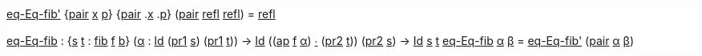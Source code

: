   <a id="1614" href="foundation-core.fibers-of-maps.html#1561" class="Function">eq-Eq-fib&#39;</a> <a id="1625" class="Symbol">{</a><a id="1626" href="foundation-core.dependent-pair-types.html#575" class="InductiveConstructor">pair</a> <a id="1631" href="foundation-core.fibers-of-maps.html#1631" class="Bound">x</a> <a id="1633" href="foundation-core.fibers-of-maps.html#1633" class="Bound">p</a><a id="1634" class="Symbol">}</a> <a id="1636" class="Symbol">{</a><a id="1637" href="foundation-core.dependent-pair-types.html#575" class="InductiveConstructor">pair</a> <a id="1642" class="DottedPattern Symbol">.</a><a id="1643" href="foundation-core.fibers-of-maps.html#1631" class="DottedPattern Bound">x</a> <a id="1645" class="DottedPattern Symbol">.</a><a id="1646" href="foundation-core.fibers-of-maps.html#1633" class="DottedPattern Bound">p</a><a id="1647" class="Symbol">}</a> <a id="1649" class="Symbol">(</a><a id="1650" href="foundation-core.dependent-pair-types.html#575" class="InductiveConstructor">pair</a> <a id="1655" href="foundation-core.identity-types.html#694" class="InductiveConstructor">refl</a> <a id="1660" href="foundation-core.identity-types.html#694" class="InductiveConstructor">refl</a><a id="1664" class="Symbol">)</a> <a id="1666" class="Symbol">=</a> <a id="1668" href="foundation-core.identity-types.html#694" class="InductiveConstructor">refl</a>

  <a id="1676" href="foundation-core.fibers-of-maps.html#1676" class="Function">eq-Eq-fib</a> <a id="1686" class="Symbol">:</a>
    <a id="1692" class="Symbol">{</a><a id="1693" href="foundation-core.fibers-of-maps.html#1693" class="Bound">s</a> <a id="1695" href="foundation-core.fibers-of-maps.html#1695" class="Bound">t</a> <a id="1697" class="Symbol">:</a> <a id="1699" href="foundation-core.fibers-of-maps.html#928" class="Function">fib</a> <a id="1703" href="foundation-core.fibers-of-maps.html#1186" class="Bound">f</a> <a id="1705" href="foundation-core.fibers-of-maps.html#1198" class="Bound">b</a><a id="1706" class="Symbol">}</a> <a id="1708" class="Symbol">(</a><a id="1709" href="foundation-core.fibers-of-maps.html#1709" class="Bound">α</a> <a id="1711" class="Symbol">:</a> <a id="1713" href="foundation-core.identity-types.html#641" class="Datatype">Id</a> <a id="1716" class="Symbol">(</a><a id="1717" href="foundation-core.dependent-pair-types.html#592" class="Field">pr1</a> <a id="1721" href="foundation-core.fibers-of-maps.html#1693" class="Bound">s</a><a id="1722" class="Symbol">)</a> <a id="1724" class="Symbol">(</a><a id="1725" href="foundation-core.dependent-pair-types.html#592" class="Field">pr1</a> <a id="1729" href="foundation-core.fibers-of-maps.html#1695" class="Bound">t</a><a id="1730" class="Symbol">))</a> <a id="1733" class="Symbol">→</a>
    <a id="1739" href="foundation-core.identity-types.html#641" class="Datatype">Id</a> <a id="1742" class="Symbol">((</a><a id="1744" href="foundation-core.identity-types.html#2853" class="Function">ap</a> <a id="1747" href="foundation-core.fibers-of-maps.html#1186" class="Bound">f</a> <a id="1749" href="foundation-core.fibers-of-maps.html#1709" class="Bound">α</a><a id="1750" class="Symbol">)</a> <a id="1752" href="foundation-core.identity-types.html#1239" class="Function Operator">∙</a> <a id="1754" class="Symbol">(</a><a id="1755" href="foundation-core.dependent-pair-types.html#604" class="Field">pr2</a> <a id="1759" href="foundation-core.fibers-of-maps.html#1695" class="Bound">t</a><a id="1760" class="Symbol">))</a> <a id="1763" class="Symbol">(</a><a id="1764" href="foundation-core.dependent-pair-types.html#604" class="Field">pr2</a> <a id="1768" href="foundation-core.fibers-of-maps.html#1693" class="Bound">s</a><a id="1769" class="Symbol">)</a> <a id="1771" class="Symbol">→</a> <a id="1773" href="foundation-core.identity-types.html#641" class="Datatype">Id</a> <a id="1776" href="foundation-core.fibers-of-maps.html#1693" class="Bound">s</a> <a id="1778" href="foundation-core.fibers-of-maps.html#1695" class="Bound">t</a>
  <a id="1782" href="foundation-core.fibers-of-maps.html#1676" class="Function">eq-Eq-fib</a> <a id="1792" href="foundation-core.fibers-of-maps.html#1792" class="Bound">α</a> <a id="1794" href="foundation-core.fibers-of-maps.html#1794" class="Bound">β</a> <a id="1796" class="Symbol">=</a> <a id="1798" href="foundation-core.fibers-of-maps.html#1561" class="Function">eq-Eq-fib&#39;</a> <a id="1809" class="Symbol">(</a><a id="1810" href="foundation-core.dependent-pair-types.html#575" class="InductiveConstructor">pair</a> <a id="1815" href="foundation-core.fibers-of-maps.html#1792" class="Bound">α</a> <a id="1817" href="foundation-core.fibers-of-maps.html#1794" class="Bound">β</a><a id="1818" class="Symbol">)</a>
